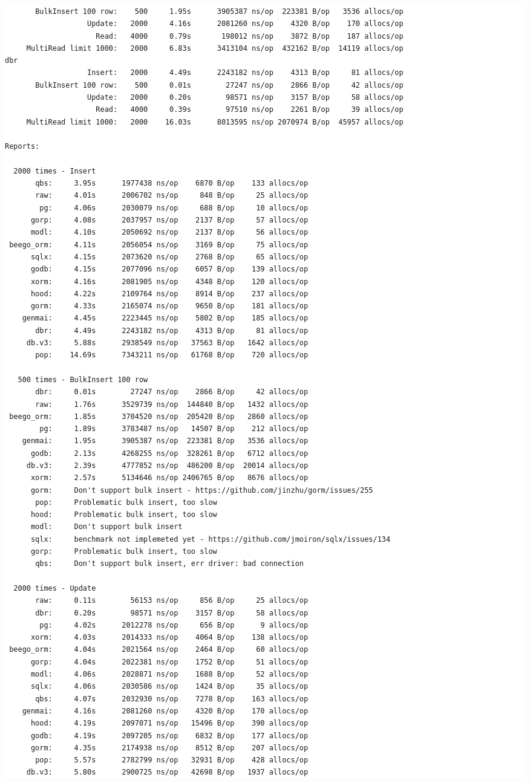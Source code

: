 ```
       BulkInsert 100 row:    500     1.95s      3905387 ns/op  223381 B/op   3536 allocs/op
                   Update:   2000     4.16s      2081260 ns/op    4320 B/op    170 allocs/op
                     Read:   4000     0.79s       198012 ns/op    3872 B/op    187 allocs/op
     MultiRead limit 1000:   2000     6.83s      3413104 ns/op  432162 B/op  14119 allocs/op
dbr
                   Insert:   2000     4.49s      2243182 ns/op    4313 B/op     81 allocs/op
       BulkInsert 100 row:    500     0.01s        27247 ns/op    2866 B/op     42 allocs/op
                   Update:   2000     0.20s        98571 ns/op    3157 B/op     58 allocs/op
                     Read:   4000     0.39s        97510 ns/op    2261 B/op     39 allocs/op
     MultiRead limit 1000:   2000    16.03s      8013595 ns/op 2070974 B/op  45957 allocs/op

Reports:

  2000 times - Insert
       qbs:     3.95s      1977438 ns/op    6870 B/op    133 allocs/op
       raw:     4.01s      2006702 ns/op     848 B/op     25 allocs/op
        pg:     4.06s      2030079 ns/op     688 B/op     10 allocs/op
      gorp:     4.08s      2037957 ns/op    2137 B/op     57 allocs/op
      modl:     4.10s      2050692 ns/op    2137 B/op     56 allocs/op
 beego_orm:     4.11s      2056054 ns/op    3169 B/op     75 allocs/op
      sqlx:     4.15s      2073620 ns/op    2768 B/op     65 allocs/op
      godb:     4.15s      2077096 ns/op    6057 B/op    139 allocs/op
      xorm:     4.16s      2081905 ns/op    4348 B/op    120 allocs/op
      hood:     4.22s      2109764 ns/op    8914 B/op    237 allocs/op
      gorm:     4.33s      2165074 ns/op    9650 B/op    181 allocs/op
    genmai:     4.45s      2223445 ns/op    5802 B/op    185 allocs/op
       dbr:     4.49s      2243182 ns/op    4313 B/op     81 allocs/op
     db.v3:     5.88s      2938549 ns/op   37563 B/op   1642 allocs/op
       pop:    14.69s      7343211 ns/op   61768 B/op    720 allocs/op

   500 times - BulkInsert 100 row
       dbr:     0.01s        27247 ns/op    2866 B/op     42 allocs/op
       raw:     1.76s      3529739 ns/op  144840 B/op   1432 allocs/op
 beego_orm:     1.85s      3704520 ns/op  205420 B/op   2860 allocs/op
        pg:     1.89s      3783487 ns/op   14507 B/op    212 allocs/op
    genmai:     1.95s      3905387 ns/op  223381 B/op   3536 allocs/op
      godb:     2.13s      4268255 ns/op  328261 B/op   6712 allocs/op
     db.v3:     2.39s      4777852 ns/op  486200 B/op  20014 allocs/op
      xorm:     2.57s      5134646 ns/op 2406765 B/op   8676 allocs/op
      gorm:     Don't support bulk insert - https://github.com/jinzhu/gorm/issues/255
       pop:     Problematic bulk insert, too slow
      hood:     Problematic bulk insert, too slow
      modl:     Don't support bulk insert
      sqlx:     benchmark not implemeted yet - https://github.com/jmoiron/sqlx/issues/134
      gorp:     Problematic bulk insert, too slow
       qbs:     Don't support bulk insert, err driver: bad connection

  2000 times - Update
       raw:     0.11s        56153 ns/op     856 B/op     25 allocs/op
       dbr:     0.20s        98571 ns/op    3157 B/op     58 allocs/op
        pg:     4.02s      2012278 ns/op     656 B/op      9 allocs/op
      xorm:     4.03s      2014333 ns/op    4064 B/op    138 allocs/op
 beego_orm:     4.04s      2021564 ns/op    2464 B/op     60 allocs/op
      gorp:     4.04s      2022381 ns/op    1752 B/op     51 allocs/op
      modl:     4.06s      2028871 ns/op    1688 B/op     52 allocs/op
      sqlx:     4.06s      2030586 ns/op    1424 B/op     35 allocs/op
       qbs:     4.07s      2032930 ns/op    7278 B/op    163 allocs/op
    genmai:     4.16s      2081260 ns/op    4320 B/op    170 allocs/op
      hood:     4.19s      2097071 ns/op   15496 B/op    390 allocs/op
      godb:     4.19s      2097205 ns/op    6832 B/op    177 allocs/op
      gorm:     4.35s      2174938 ns/op    8512 B/op    207 allocs/op
       pop:     5.57s      2782799 ns/op   32931 B/op    428 allocs/op
     db.v3:     5.80s      2900725 ns/op   42698 B/op   1937 allocs/op
```